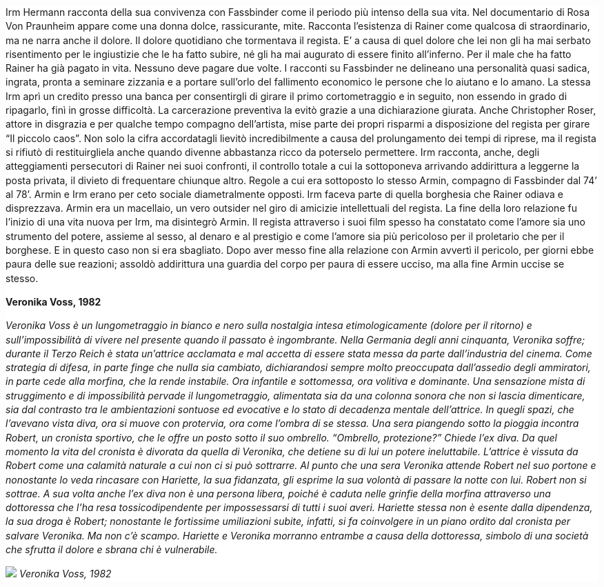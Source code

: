 Irm Hermann racconta della sua convivenza con Fassbinder come il periodo più intenso della sua vita. Nel documentario di Rosa Von Praunheim appare come una donna dolce, rassicurante, mite. Racconta l’esistenza di Rainer come qualcosa di straordinario, ma ne narra anche il dolore. Il dolore quotidiano che tormentava il regista. E’ a causa di quel dolore che lei non gli ha mai serbato risentimento per le ingiustizie che le ha fatto subire, né gli ha mai augurato di essere finito all’inferno. Per il male che ha fatto Rainer ha già pagato in vita. Nessuno deve pagare due volte. I racconti su Fassbinder ne delineano una personalità quasi sadica, ingrata, pronta a seminare zizzania e a portare sull’orlo del fallimento economico le persone che lo aiutano e lo amano. La stessa Irm aprì un credito presso una banca per consentirgli di girare il primo cortometraggio e in seguito, non essendo in grado di ripagarlo, finì in grosse difficoltà. La carcerazione preventiva la evitò grazie a una dichiarazione giurata. Anche Christopher Roser, attore in disgrazia e per qualche tempo compagno dell’artista,  mise parte dei propri risparmi a disposizione del regista per girare “Il piccolo caos”. Non solo la cifra accordatagli lievitò incredibilmente a causa del prolungamento dei tempi di riprese, ma il regista si rifiutò di restituirgliela anche quando divenne abbastanza ricco da poterselo permettere. Irm racconta, anche, degli atteggiamenti persecutori di Rainer nei suoi confronti, il controllo totale a cui la sottoponeva arrivando addirittura a leggerne la posta privata, il divieto di frequentare chiunque altro. Regole a cui era sottoposto lo stesso Armin, compagno di Fassbinder dal 74’ al 78’. Armin e Irm erano per ceto sociale diametralmente opposti. Irm faceva parte di quella borghesia che Rainer odiava e disprezzava. Armin era un macellaio, un vero outsider nel giro di amicizie intellettuali del regista. La fine della loro relazione fu l’inizio di una vita nuova per Irm, ma disintegrò Armin. Il regista attraverso i suoi film spesso ha constatato come l’amore sia uno strumento del potere, assieme al sesso, al denaro e al prestigio e come l’amore sia più pericoloso per il proletario che per il borghese. E in questo caso non si era sbagliato. Dopo aver messo fine alla relazione con Armin avvertì il pericolo, per giorni ebbe paura delle sue reazioni; assoldò addirittura una guardia del corpo per paura di essere ucciso, ma alla fine Armin uccise se stesso.



**Veronika Voss, 1982**

_Veronika Voss è un lungometraggio in bianco e nero sulla nostalgia intesa etimologicamente (dolore per il ritorno) e sull’impossibilità di vivere nel presente quando il passato è ingombrante. Nella Germania degli anni cinquanta, Veronika soffre; durante il Terzo Reich è stata un’attrice acclamata e mal accetta di essere stata messa da parte dall’industria del cinema. Come strategia di difesa, in parte finge che nulla sia cambiato, dichiarandosi sempre molto preoccupata dall’assedio degli ammiratori, in parte cede alla morfina, che la rende instabile. Ora infantile e sottomessa, ora volitiva e dominante. Una sensazione mista di struggimento e di impossibilità pervade il lungometraggio, alimentata sia da una colonna sonora che non si lascia dimenticare, sia dal contrasto tra le ambientazioni sontuose ed evocative e lo stato di decadenza mentale dell’attrice. In quegli spazi, che l’avevano vista diva, ora si muove con protervia, ora come l’ombra di se stessa. Una sera piangendo sotto la pioggia incontra Robert, un cronista sportivo, che le offre un posto sotto il suo ombrello. “Ombrello, protezione?” Chiede l’ex diva. Da quel momento la vita del cronista è divorata da quella di Veronika, che detiene su di lui un potere ineluttabile. L’attrice è vissuta da Robert come una calamità naturale a cui non ci si può sottrarre. Al punto che una sera Veronika attende Robert nel suo portone e nonostante lo veda rincasare con Hariette, la sua fidanzata, gli esprime la sua volontà di passare la notte con lui. Robert non si sottrae. A sua volta anche l’ex diva non è una persona libera, poiché è caduta nelle grinfie della morfina attraverso una dottoressa che l’ha resa tossicodipendente per impossessarsi di tutti i suoi averi. Hariette stessa non è esente dalla dipendenza, la sua droga è Robert; nonostante le fortissime umiliazioni subite, infatti, si fa coinvolgere in un piano ordito dal cronista per salvare Veronika. Ma non c’è scampo. Hariette e Veronika morranno entrambe a causa della dottoressa, simbolo di una società che sfrutta il dolore e sbrana chi è vulnerabile._


![](../assets/img/totalfassbinder/veronika-voss.jpg)
*Veronika Voss, 1982*
